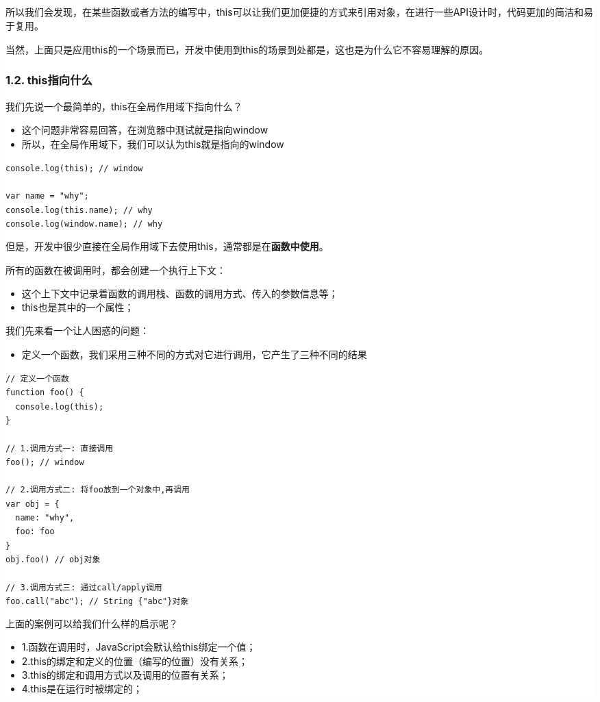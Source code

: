 所以我们会发现，在某些函数或者方法的编写中，this可以让我们更加便捷的方式来引用对象，在进行一些API设计时，代码更加的简洁和易于复用。

当然，上面只是应用this的一个场景而已，开发中使用到this的场景到处都是，这也是为什么它不容易理解的原因。

### 1.2. this指向什么

我们先说一个最简单的，this在全局作用域下指向什么？

- 这个问题非常容易回答，在浏览器中测试就是指向window
- 所以，在全局作用域下，我们可以认为this就是指向的window

```
console.log(this); // window

var name = "why";
console.log(this.name); // why
console.log(window.name); // why
```

但是，开发中很少直接在全局作用域下去使用this，通常都是在**函数中使用**。

所有的函数在被调用时，都会创建一个执行上下文：

- 这个上下文中记录着函数的调用栈、函数的调用方式、传入的参数信息等；
- this也是其中的一个属性；

我们先来看一个让人困惑的问题：

- 定义一个函数，我们采用三种不同的方式对它进行调用，它产生了三种不同的结果

```
// 定义一个函数
function foo() {
  console.log(this);
}

// 1.调用方式一: 直接调用
foo(); // window

// 2.调用方式二: 将foo放到一个对象中,再调用
var obj = {
  name: "why",
  foo: foo
}
obj.foo() // obj对象

// 3.调用方式三: 通过call/apply调用
foo.call("abc"); // String {"abc"}对象
```

上面的案例可以给我们什么样的启示呢？

- 1.函数在调用时，JavaScript会默认给this绑定一个值；
- 2.this的绑定和定义的位置（编写的位置）没有关系；
- 3.this的绑定和调用方式以及调用的位置有关系；
- 4.this是在运行时被绑定的；

